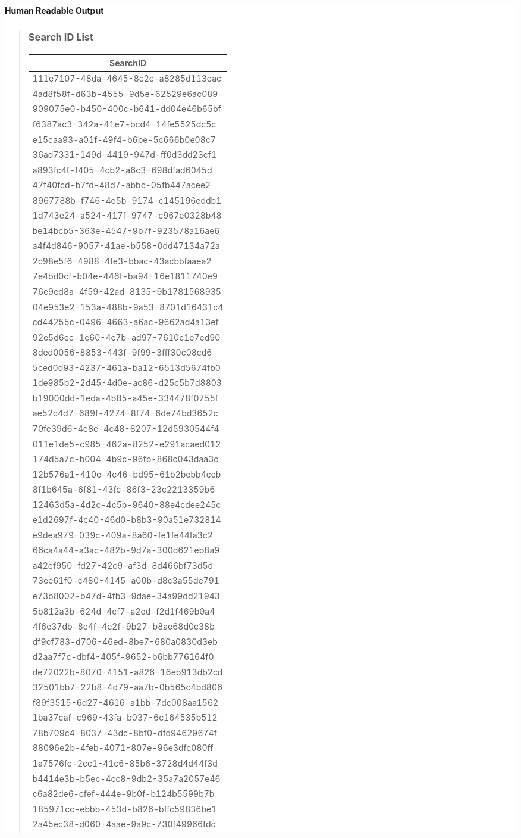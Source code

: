 #### Human Readable Output

>### Search ID List
>|SearchID|
>|---|
>| 111e7107-48da-4645-8c2c-a8285d113eac |
>| 4ad8f58f-d63b-4555-9d5e-62529e6ac089 |
>| 909075e0-b450-400c-b641-dd04e46b65bf |
>| f6387ac3-342a-41e7-bcd4-14fe5525dc5c |
>| e15caa93-a01f-49f4-b6be-5c666b0e08c7 |
>| 36ad7331-149d-4419-947d-ff0d3dd23cf1 |
>| a893fc4f-f405-4cb2-a6c3-698dfad6045d |
>| 47f40fcd-b7fd-48d7-abbc-05fb447acee2 |
>| 8967788b-f746-4e5b-9174-c145196eddb1 |
>| 1d743e24-a524-417f-9747-c967e0328b48 |
>| be14bcb5-363e-4547-9b7f-923578a16ae6 |
>| a4f4d846-9057-41ae-b558-0dd47134a72a |
>| 2c98e5f6-4988-4fe3-bbac-43acbbfaaea2 |
>| 7e4bd0cf-b04e-446f-ba94-16e1811740e9 |
>| 76e9ed8a-4f59-42ad-8135-9b1781568935 |
>| 04e953e2-153a-488b-9a53-8701d16431c4 |
>| cd44255c-0496-4663-a6ac-9662ad4a13ef |
>| 92e5d6ec-1c60-4c7b-ad97-7610c1e7ed90 |
>| 8ded0056-8853-443f-9f99-3fff30c08cd6 |
>| 5ced0d93-4237-461a-ba12-6513d5674fb0 |
>| 1de985b2-2d45-4d0e-ac86-d25c5b7d8803 |
>| b19000dd-1eda-4b85-a45e-334478f0755f |
>| ae52c4d7-689f-4274-8f74-6de74bd3652c |
>| 70fe39d6-4e8e-4c48-8207-12d5930544f4 |
>| 011e1de5-c985-462a-8252-e291acaed012 |
>| 174d5a7c-b004-4b9c-96fb-868c043daa3c |
>| 12b576a1-410e-4c46-bd95-61b2bebb4ceb |
>| 8f1b645a-6f81-43fc-86f3-23c2213359b6 |
>| 12463d5a-4d2c-4c5b-9640-88e4cdee245c |
>| e1d2697f-4c40-46d0-b8b3-90a51e732814 |
>| e9dea979-039c-409a-8a60-fe1fe44fa3c2 |
>| 66ca4a44-a3ac-482b-9d7a-300d621eb8a9 |
>| a42ef950-fd27-42c9-af3d-8d466bf73d5d |
>| 73ee61f0-c480-4145-a00b-d8c3a55de791 |
>| e73b8002-b47d-4fb3-9dae-34a99dd21943 |
>| 5b812a3b-624d-4cf7-a2ed-f2d1f469b0a4 |
>| 4f6e37db-8c4f-4e2f-9b27-b8ae68d0c38b |
>| df9cf783-d706-46ed-8be7-680a0830d3eb |
>| d2aa7f7c-dbf4-405f-9652-b6bb776164f0 |
>| de72022b-8070-4151-a826-16eb913db2cd |
>| 32501bb7-22b8-4d79-aa7b-0b565c4bd806 |
>| f89f3515-6d27-4616-a1bb-7dc008aa1562 |
>| 1ba37caf-c969-43fa-b037-6c164535b512 |
>| 78b709c4-8037-43dc-8bf0-dfd94629674f |
>| 88096e2b-4feb-4071-807e-96e3dfc080ff |
>| 1a7576fc-2cc1-41c6-85b6-3728d4d44f3d |
>| b4414e3b-b5ec-4cc8-9db2-35a7a2057e46 |
>| c6a82de6-cfef-444e-9b0f-b124b5599b7b |
>| 185971cc-ebbb-453d-b826-bffc59836be1 |
>| 2a45ec38-d060-4aae-9a9c-730f49966fdc |
